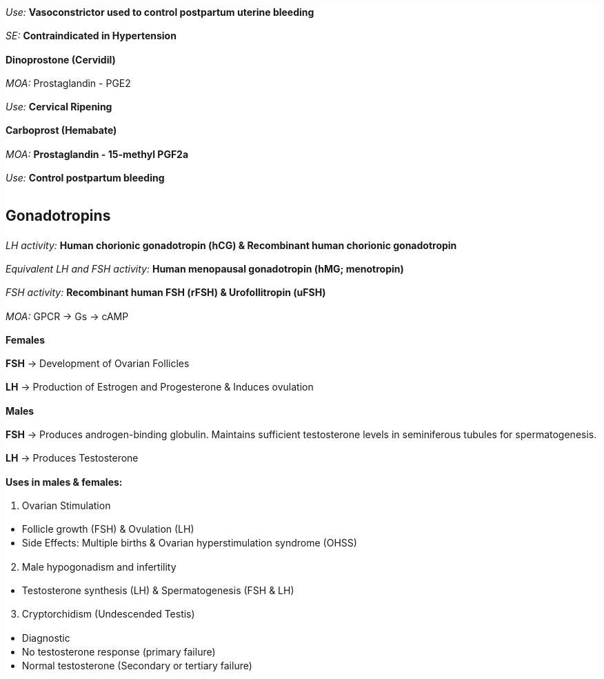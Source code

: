 *Use:* **Vasoconstrictor used to control postpartum uterine bleeding**

*SE:* **Contraindicated in Hypertension**

**Dinoprostone (Cervidil)**

*MOA:* Prostaglandin - PGE2

*Use:* **Cervical Ripening**

**Carboprost (Hemabate)**

*MOA:* **Prostaglandin - 15-methyl PGF2a**

*Use:* **Control postpartum bleeding**

## Gonadotropins
*LH activity:*
**Human chorionic gonadotropin (hCG) & Recombinant human chorionic gonadotropin**

*Equivalent LH and FSH activity:*
**Human menopausal gonadotropin (hMG; menotropin)**

*FSH activity:*
**Recombinant human FSH (rFSH) & Urofollitropin (uFSH)**

*MOA:* GPCR -> Gs -> cAMP

**Females**

**FSH** -> Development of Ovarian Follicles

**LH** -> Production of Estrogen and Progesterone & Induces ovulation

**Males**

**FSH** -> Produces androgen-binding globulin. Maintains sufficient
testosterone levels in seminiferous tubules for spermatogenesis.

**LH** -> Produces Testosterone

**Uses in males & females:**
1. Ovarian Stimulation
*  Follicle growth (FSH) & Ovulation (LH)
*  Side Effects: Multiple births & Ovarian hyperstimulation syndrome (OHSS)
2. Male hypogonadism and infertility
*  Testosterone synthesis (LH) & Spermatogenesis (FSH & LH)
3. Cryptorchidism (Undescended Testis)
*  Diagnostic
  * No testosterone response (primary failure)
  * Normal testosterone (Secondary or tertiary failure)
